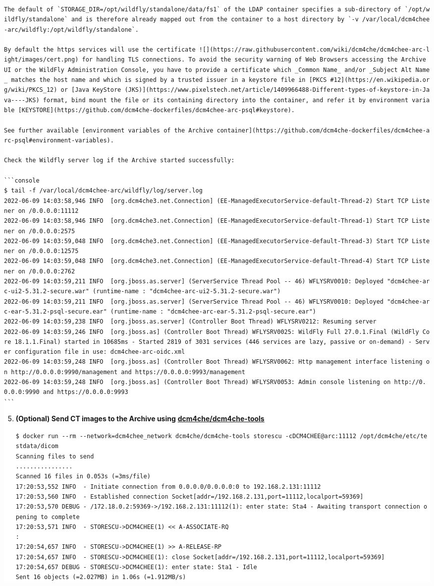     The default of `STORAGE_DIR=/opt/wildfly/standalone/data/fs1` of the LDAP container specifies a sub-directory of `/opt/wildfly/standalone` and is therefore already mapped out from the container to a host directory by `-v /var/local/dcm4chee-arc/wildfly:/opt/wildfly/standalone`.

    By default the https services will use the certificate ![](https://raw.githubusercontent.com/wiki/dcm4che/dcm4chee-arc-light/images/cert.png) for handling TLS connections. To avoid the security warning of Web Browsers accessing the Archive UI or the WildFly Administration Console, you have to provide a certificate which _Common Name_ and/or _Subject Alt Name_ matches the host name and which is signed by a trusted issuer in a keystore file in [PKCS #12](https://en.wikipedia.org/wiki/PKCS_12) or [Java KeyStore (JKS)](https://www.pixelstech.net/article/1409966488-Different-types-of-keystore-in-Java----JKS) format, bind mount the file or its containing directory into the container, and refer it by environment variable [KEYSTORE](https://github.com/dcm4che-dockerfiles/dcm4chee-arc-psql#keystore).

    See further available [environment variables of the Archive container](https://github.com/dcm4che-dockerfiles/dcm4chee-arc-psql#environment-variables).

    Check the Wildfly server log if the Archive started successfully:

    ```console
    $ tail -f /var/local/dcm4chee-arc/wildfly/log/server.log
    2022-06-09 14:03:58,946 INFO  [org.dcm4che3.net.Connection] (EE-ManagedExecutorService-default-Thread-2) Start TCP Listener on /0.0.0.0:11112
    2022-06-09 14:03:58,946 INFO  [org.dcm4che3.net.Connection] (EE-ManagedExecutorService-default-Thread-1) Start TCP Listener on /0.0.0.0:2575
    2022-06-09 14:03:59,048 INFO  [org.dcm4che3.net.Connection] (EE-ManagedExecutorService-default-Thread-3) Start TCP Listener on /0.0.0.0:12575
    2022-06-09 14:03:59,048 INFO  [org.dcm4che3.net.Connection] (EE-ManagedExecutorService-default-Thread-4) Start TCP Listener on /0.0.0.0:2762
    2022-06-09 14:03:59,211 INFO  [org.jboss.as.server] (ServerService Thread Pool -- 46) WFLYSRV0010: Deployed "dcm4chee-arc-ui2-5.31.2-secure.war" (runtime-name : "dcm4chee-arc-ui2-5.31.2-secure.war")
    2022-06-09 14:03:59,211 INFO  [org.jboss.as.server] (ServerService Thread Pool -- 46) WFLYSRV0010: Deployed "dcm4chee-arc-ear-5.31.2-psql-secure.ear" (runtime-name : "dcm4chee-arc-ear-5.31.2-psql-secure.ear")
    2022-06-09 14:03:59,238 INFO  [org.jboss.as.server] (Controller Boot Thread) WFLYSRV0212: Resuming server
    2022-06-09 14:03:59,246 INFO  [org.jboss.as] (Controller Boot Thread) WFLYSRV0025: WildFly Full 27.0.1.Final (WildFly Core 18.1.1.Final) started in 10685ms - Started 2819 of 3031 services (446 services are lazy, passive or on-demand) - Server configuration file in use: dcm4chee-arc-oidc.xml
    2022-06-09 14:03:59,248 INFO  [org.jboss.as] (Controller Boot Thread) WFLYSRV0062: Http management interface listening on http://0.0.0.0:9990/management and https://0.0.0.0:9993/management
    2022-06-09 14:03:59,248 INFO  [org.jboss.as] (Controller Boot Thread) WFLYSRV0053: Admin console listening on http://0.0.0.0:9990 and https://0.0.0.0:9993
    ```
5.  **(Optional) Send CT images to the Archive using** [**dcm4che/dcm4che-tools**](https://github.com/dcm4che-dockerfiles/dcm4che-tools)

    ```console
    $ docker run --rm --network=dcm4chee_network dcm4che/dcm4che-tools storescu -cDCM4CHEE@arc:11112 /opt/dcm4che/etc/testdata/dicom
    Scanning files to send
    ................
    Scanned 16 files in 0.053s (=3ms/file)
    17:20:53,552 INFO  - Initiate connection from 0.0.0.0/0.0.0.0:0 to 192.168.2.131:11112
    17:20:53,560 INFO  - Established connection Socket[addr=/192.168.2.131,port=11112,localport=59369]
    17:20:53,570 DEBUG - /172.18.0.2:59369->/192.168.2.131:11112(1): enter state: Sta4 - Awaiting transport connection opening to complete
    17:20:53,571 INFO  - STORESCU->DCM4CHEE(1) << A-ASSOCIATE-RQ
    :
    17:20:54,657 INFO  - STORESCU->DCM4CHEE(1) >> A-RELEASE-RP
    17:20:54,657 INFO  - STORESCU->DCM4CHEE(1): close Socket[addr=/192.168.2.131,port=11112,localport=59369]
    17:20:54,657 DEBUG - STORESCU->DCM4CHEE(1): enter state: Sta1 - Idle
    Sent 16 objects (=2.027MB) in 1.06s (=1.912MB/s)
    ```
